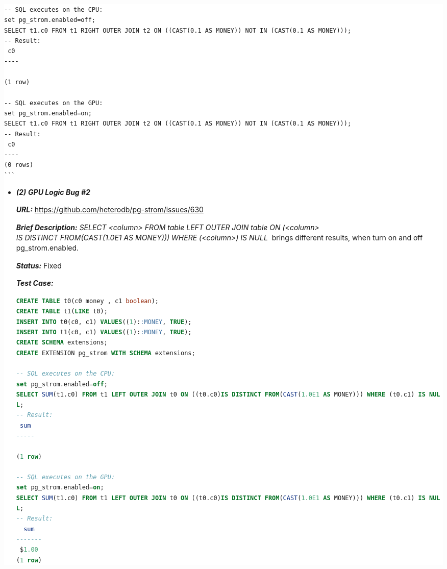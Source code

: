     -- SQL executes on the CPU:
    set pg_strom.enabled=off;
    SELECT t1.c0 FROM t1 RIGHT OUTER JOIN t2 ON ((CAST(0.1 AS MONEY)) NOT IN (CAST(0.1 AS MONEY)));
    -- Result:
     c0 
    ----
       
    (1 row)

    -- SQL executes on the GPU: 
    set pg_strom.enabled=on;
    SELECT t1.c0 FROM t1 RIGHT OUTER JOIN t2 ON ((CAST(0.1 AS MONEY)) NOT IN (CAST(0.1 AS MONEY)));
    -- Result:
     c0 
    ----
    (0 rows)
    ```



*   ***(2)*** ***GPU Logic Bug #2***

    ***URL:*** <https://github.com/heterodb/pg-strom/issues/630>

    ***Brief Description:***  *SELECT \<column> FROM table LEFT OUTER JOIN table ON (\<column> IS DISTINCT FROM(CAST(1.0E1 AS MONEY))) WHERE (\<column>) IS NULL*  brings different results, when turn on and off pg\_strom.enabled.

    ***Status:*** Fixed

    ***Test Case:***

    ```sql
    CREATE TABLE t0(c0 money , c1 boolean);
    CREATE TABLE t1(LIKE t0);
    INSERT INTO t0(c0, c1) VALUES((1)::MONEY, TRUE);
    INSERT INTO t1(c0, c1) VALUES((1)::MONEY, TRUE);
    CREATE SCHEMA extensions;
    CREATE EXTENSION pg_strom WITH SCHEMA extensions;

    -- SQL executes on the CPU:
    set pg_strom.enabled=off;
    SELECT SUM(t1.c0) FROM t1 LEFT OUTER JOIN t0 ON ((t0.c0)IS DISTINCT FROM(CAST(1.0E1 AS MONEY))) WHERE (t0.c1) IS NULL;
    -- Result:
     sum 
    -----
        
    (1 row)

    -- SQL executes on the GPU: 
    set pg_strom.enabled=on;
    SELECT SUM(t1.c0) FROM t1 LEFT OUTER JOIN t0 ON ((t0.c0)IS DISTINCT FROM(CAST(1.0E1 AS MONEY))) WHERE (t0.c1) IS NULL;
    -- Result:
      sum  
    -------
     $1.00
    (1 row)
    ```
